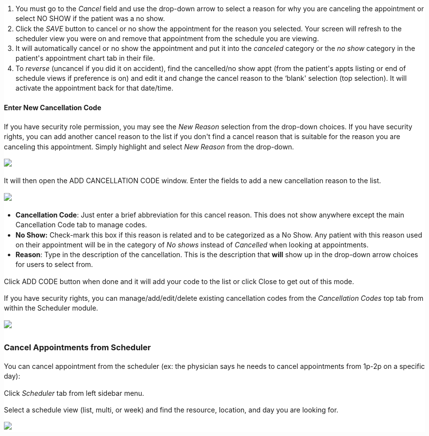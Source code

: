 1. You must go to the <em>Cancel</em> field and use the drop-down arrow to select a reason for why you are canceling the appointment or select NO SHOW if the patient was a no show.
2. Click the <em>SAVE</em> button to cancel or no show the appointment for the reason you selected. Your screen will refresh to the scheduler view you were on and remove that appointment from the schedule you are viewing.
3. It will automatically cancel or no show the appointment and put it into the <em>canceled</em> category or the <em>no show</em> category in the patient's appointment chart tab in their file.
4. To <em>reverse</em> (uncancel if you did it on accident), find the cancelled/no show appt (from the patient's appts listing or end of schedule views if preference is on) and edit it and change the cancel reason to the ‘blank' selection (top selection). It will activate the appointment back for that date/time.

#### Enter New Cancellation Code

If you have security role permission, you may see the *New Reason* selection from the drop-down choices. If you have security rights, you can add another cancel reason to the list if you don't find a cancel reason that is suitable for the reason you are canceling this appointment. Simply highlight and select *New Reason* from the drop-down.

![](cancel-no-show-edit-appointments.images/image5.png)

It will then open the ADD CANCELLATION CODE window. Enter the fields to add a new cancellation reason to the list.

![](cancel-no-show-edit-appointments.images/image6.png)

* <strong>Cancellation Code</strong>: Just enter a brief abbreviation for this cancel reason. This does not show anywhere except the main Cancellation Code tab to manage codes.
* <strong>No Show:</strong> Check-mark this box if this reason is related and to be categorized as a No Show. Any patient with this reason used on their appointment will be in the category of <em>No shows</em> instead of <em>Cancelled</em> when looking at appointments.
* <strong>Reason</strong>: Type in the description of the cancellation. This is the description that <strong>will</strong> show up in the drop-down arrow choices for users to select from.

Click ADD CODE button when done and it will add your code to the list or click Close to get out of this mode.

If you have security rights, you can manage/add/edit/delete existing cancellation codes from the *Cancellation Codes* top tab from within the Scheduler module.

![](cancel-no-show-edit-appointments.images/image7.png)

### Cancel Appointments from Scheduler

You can cancel appointment from the scheduler (ex: the physician says he needs to cancel appointments from 1p-2p on a specific day):

Click *Scheduler* tab from left sidebar menu.

Select a schedule view (list, multi, or week) and find the resource, location, and day you are looking for.

![](cancel-no-show-edit-appointments.images/image8.png)
